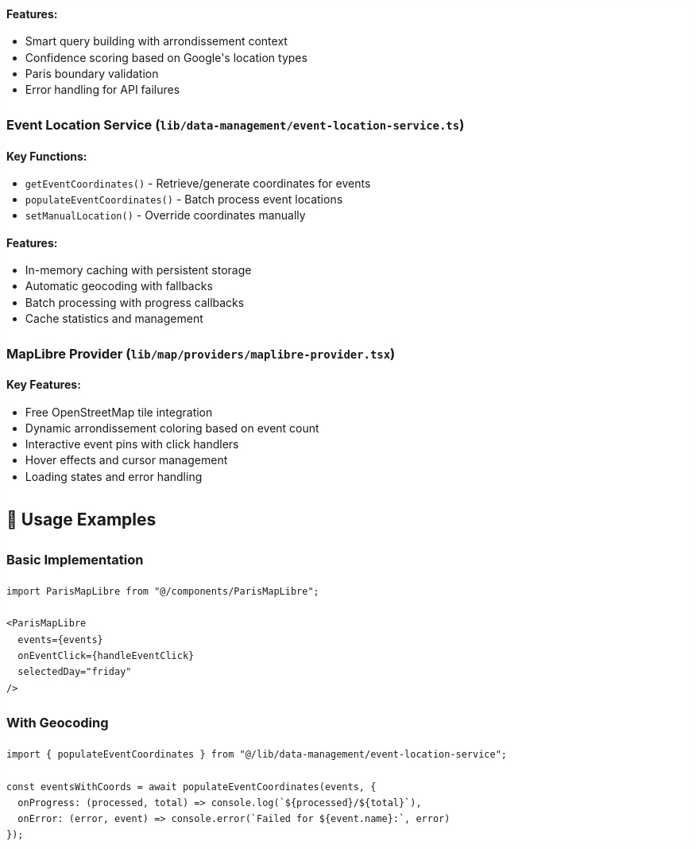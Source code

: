 **Features:**
- Smart query building with arrondissement context
- Confidence scoring based on Google's location types
- Paris boundary validation
- Error handling for API failures

### Event Location Service (`lib/data-management/event-location-service.ts`)

**Key Functions:**
- `getEventCoordinates()` - Retrieve/generate coordinates for events
- `populateEventCoordinates()` - Batch process event locations
- `setManualLocation()` - Override coordinates manually

**Features:**
- In-memory caching with persistent storage
- Automatic geocoding with fallbacks
- Batch processing with progress callbacks
- Cache statistics and management

### MapLibre Provider (`lib/map/providers/maplibre-provider.tsx`)

**Key Features:**
- Free OpenStreetMap tile integration
- Dynamic arrondissement coloring based on event count
- Interactive event pins with click handlers
- Hover effects and cursor management
- Loading states and error handling

## 🎯 Usage Examples

### Basic Implementation

```tsx
import ParisMapLibre from "@/components/ParisMapLibre";

<ParisMapLibre
  events={events}
  onEventClick={handleEventClick}
  selectedDay="friday"
/>
```

### With Geocoding

```tsx
import { populateEventCoordinates } from "@/lib/data-management/event-location-service";

const eventsWithCoords = await populateEventCoordinates(events, {
  onProgress: (processed, total) => console.log(`${processed}/${total}`),
  onError: (error, event) => console.error(`Failed for ${event.name}:`, error)
});
```
